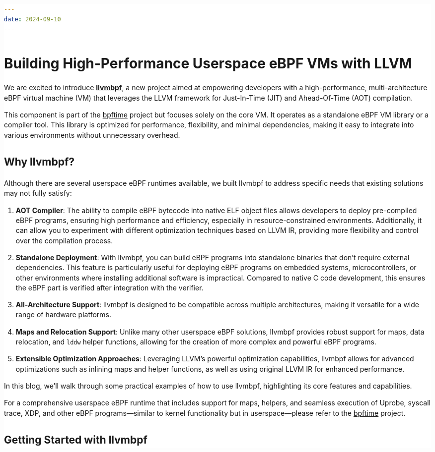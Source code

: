 ```yaml
---
date: 2024-09-10
---
```


# Building High-Performance Userspace eBPF VMs with LLVM

We are excited to introduce [**llvmbpf**](https://github.com/eunomia-bpf/llvmbpf), a new project aimed at empowering developers with a high-performance, multi-architecture eBPF virtual machine (VM) that leverages the LLVM framework for Just-In-Time (JIT) and Ahead-Of-Time (AOT) compilation.

This component is part of the [bpftime](https://github.com/eunomia-bpf/bpftime) project but focuses solely on the core VM. It operates as a standalone eBPF VM library or a compiler tool. This library is optimized for performance, flexibility, and minimal dependencies, making it easy to integrate into various environments without unnecessary overhead.


## Why llvmbpf?

Although there are several userspace eBPF runtimes available, we built llvmbpf to address specific needs that existing solutions may not fully satisfy:

1. **AOT Compiler**: The ability to compile eBPF bytecode into native ELF object files allows developers to deploy pre-compiled eBPF programs, ensuring high performance and efficiency, especially in resource-constrained environments. Additionally, it can allow you to experiment with different optimization techniques based on LLVM IR, providing more flexibility and control over the compilation process.

2. **Standalone Deployment**: With llvmbpf, you can build eBPF programs into standalone binaries that don’t require external dependencies. This feature is particularly useful for deploying eBPF programs on embedded systems, microcontrollers, or other environments where installing additional software is impractical. Compared to native C code development, this ensures the eBPF part is verified after integration with the verifier.

3. **All-Architecture Support**: llvmbpf is designed to be compatible across multiple architectures, making it versatile for a wide range of hardware platforms.

4. **Maps and Relocation Support**: Unlike many other userspace eBPF solutions, llvmbpf provides robust support for maps, data relocation, and `lddw` helper functions, allowing for the creation of more complex and powerful eBPF programs.

5. **Extensible Optimization Approaches**: Leveraging LLVM’s powerful optimization capabilities, llvmbpf allows for advanced optimizations such as inlining maps and helper functions, as well as using original LLVM IR for enhanced performance. 

In this blog, we’ll walk through some practical examples of how to use llvmbpf, highlighting its core features and capabilities.

For a comprehensive userspace eBPF runtime that includes support for maps, helpers, and seamless execution of Uprobe, syscall trace, XDP, and other eBPF programs—similar to kernel functionality but in userspace—please refer to the [bpftime](https://github.com/eunomia-bpf/bpftime) project.

## Getting Started with llvmbpf
